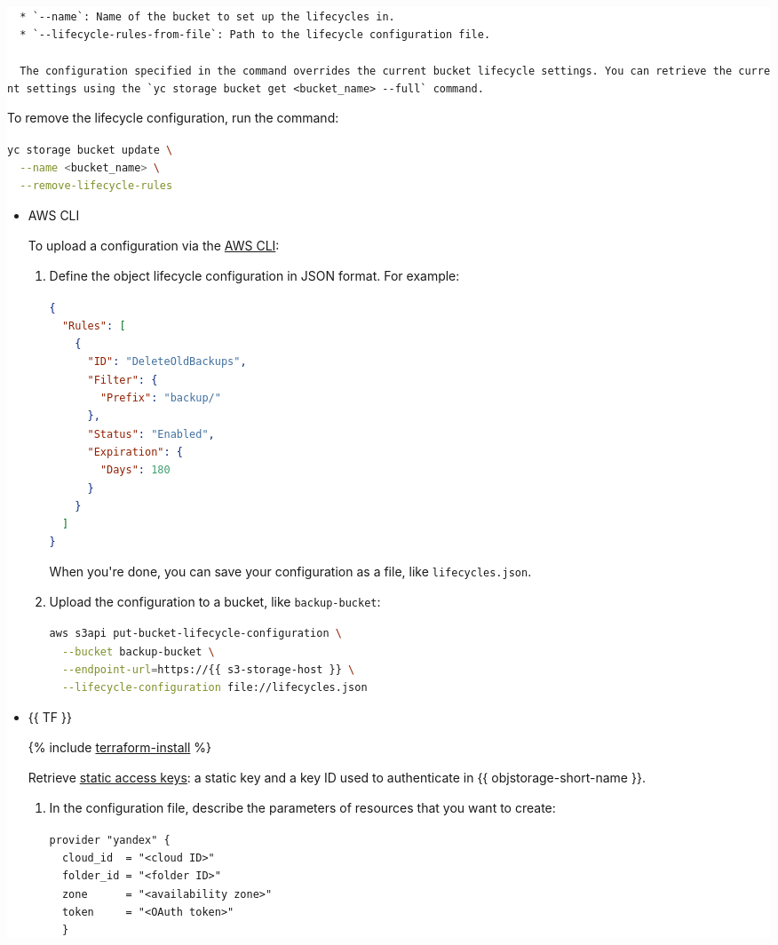       * `--name`: Name of the bucket to set up the lifecycles in.
      * `--lifecycle-rules-from-file`: Path to the lifecycle configuration file.

      The configuration specified in the command overrides the current bucket lifecycle settings. You can retrieve the current settings using the `yc storage bucket get <bucket_name> --full` command.

   To remove the lifecycle configuration, run the command:

   ```bash
   yc storage bucket update \
     --name <bucket_name> \
     --remove-lifecycle-rules
   ```

- AWS CLI

   To upload a configuration via the [AWS CLI](../../tools/aws-cli.md):

   1. Define the object lifecycle configuration in JSON format. For example:

      ```json
      {
        "Rules": [
          {
            "ID": "DeleteOldBackups",
            "Filter": {
              "Prefix": "backup/"
            },
            "Status": "Enabled",
            "Expiration": {
              "Days": 180
            }
          }
        ]
      }
      ```

      When you're done, you can save your configuration as a file, like `lifecycles.json`.

   1. Upload the configuration to a bucket, like `backup-bucket`:

      ```bash
      aws s3api put-bucket-lifecycle-configuration \
        --bucket backup-bucket \
        --endpoint-url=https://{{ s3-storage-host }} \
        --lifecycle-configuration file://lifecycles.json
      ```

- {{ TF }}

   {% include [terraform-install](../../../_includes/terraform-install.md) %}

   Retrieve [static access keys](../../../iam/operations/sa/create-access-key.md): a static key and a key ID used to authenticate in {{ objstorage-short-name }}.

   1. In the configuration file, describe the parameters of resources that you want to create:

      
      ```hcl
      provider "yandex" {
        cloud_id  = "<cloud ID>"
        folder_id = "<folder ID>"
        zone      = "<availability zone>"
        token     = "<OAuth token>"
        }
